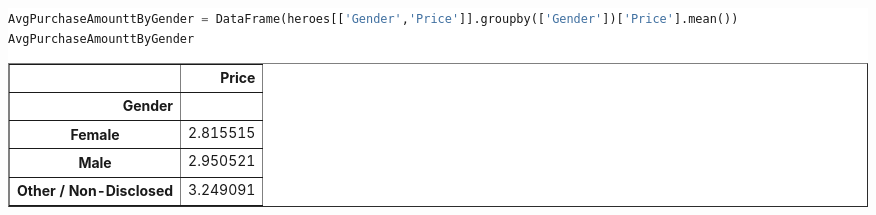 


```python
AvgPurchaseAmounttByGender = DataFrame(heroes[['Gender','Price']].groupby(['Gender'])['Price'].mean())
AvgPurchaseAmounttByGender
```




<div>
<style scoped>
    .dataframe tbody tr th:only-of-type {
        vertical-align: middle;
    }

    .dataframe tbody tr th {
        vertical-align: top;
    }

    .dataframe thead th {
        text-align: right;
    }
</style>
<table border="1" class="dataframe">
  <thead>
    <tr style="text-align: right;">
      <th></th>
      <th>Price</th>
    </tr>
    <tr>
      <th>Gender</th>
      <th></th>
    </tr>
  </thead>
  <tbody>
    <tr>
      <th>Female</th>
      <td>2.815515</td>
    </tr>
    <tr>
      <th>Male</th>
      <td>2.950521</td>
    </tr>
    <tr>
      <th>Other / Non-Disclosed</th>
      <td>3.249091</td>
    </tr>
  </tbody>
</table>
</div>



